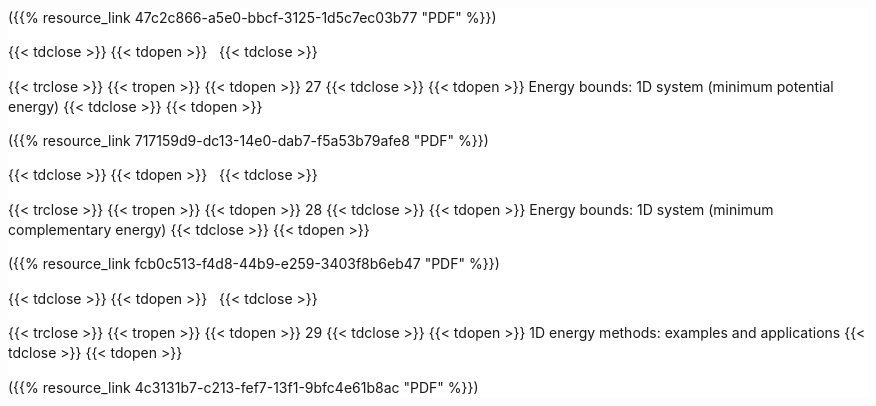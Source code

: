 
({{% resource_link 47c2c866-a5e0-bbcf-3125-1d5c7ec03b77 "PDF" %}})


{{< tdclose >}}
{{< tdopen >}}
 
{{< tdclose >}}

{{< trclose >}}
{{< tropen >}}
{{< tdopen >}}
27
{{< tdclose >}}
{{< tdopen >}}
Energy bounds: 1D system (minimum potential energy)
{{< tdclose >}}
{{< tdopen >}}


({{% resource_link 717159d9-dc13-14e0-dab7-f5a53b79afe8 "PDF" %}})


{{< tdclose >}}
{{< tdopen >}}
 
{{< tdclose >}}

{{< trclose >}}
{{< tropen >}}
{{< tdopen >}}
28
{{< tdclose >}}
{{< tdopen >}}
Energy bounds: 1D system (minimum complementary energy)
{{< tdclose >}}
{{< tdopen >}}


({{% resource_link fcb0c513-f4d8-44b9-e259-3403f8b6eb47 "PDF" %}})


{{< tdclose >}}
{{< tdopen >}}
 
{{< tdclose >}}

{{< trclose >}}
{{< tropen >}}
{{< tdopen >}}
29
{{< tdclose >}}
{{< tdopen >}}
1D energy methods: examples and applications
{{< tdclose >}}
{{< tdopen >}}


({{% resource_link 4c3131b7-c213-fef7-13f1-9bfc4e61b8ac "PDF" %}})
